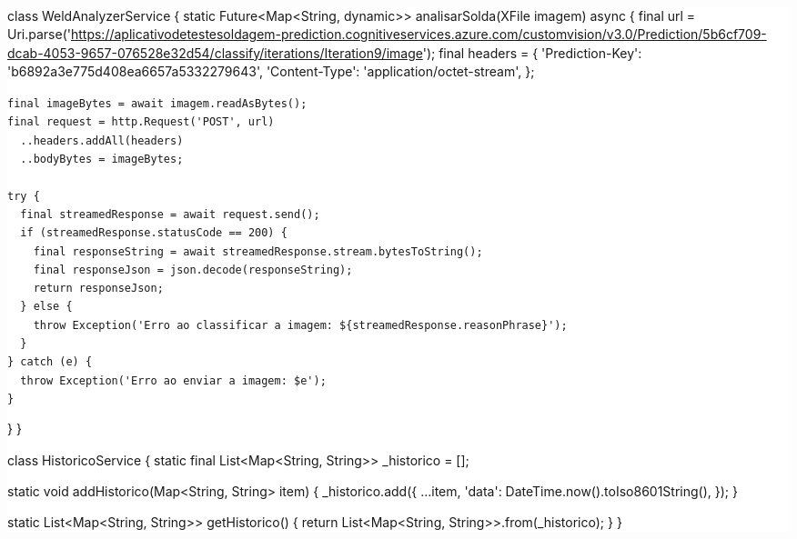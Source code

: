 class WeldAnalyzerService {
  static Future<Map<String, dynamic>> analisarSolda(XFile imagem) async {
    final url = Uri.parse('https://aplicativodetestesoldagem-prediction.cognitiveservices.azure.com/customvision/v3.0/Prediction/5b6cf709-dcab-4053-9657-076528e32d54/classify/iterations/Iteration9/image');
    final headers = {
      'Prediction-Key': 'b6892a3e775d408ea6657a5332279643',
      'Content-Type': 'application/octet-stream',
    };

    final imageBytes = await imagem.readAsBytes();
    final request = http.Request('POST', url)
      ..headers.addAll(headers)
      ..bodyBytes = imageBytes;

    try {
      final streamedResponse = await request.send();
      if (streamedResponse.statusCode == 200) {
        final responseString = await streamedResponse.stream.bytesToString();
        final responseJson = json.decode(responseString);
        return responseJson;
      } else {
        throw Exception('Erro ao classificar a imagem: ${streamedResponse.reasonPhrase}');
      }
    } catch (e) {
      throw Exception('Erro ao enviar a imagem: $e');
    }
  }
}

class HistoricoService {
  static final List<Map<String, String>> _historico = [];

  static void addHistorico(Map<String, String> item) {
    _historico.add({
      ...item,
      'data': DateTime.now().toIso8601String(),
    });
  }

  static List<Map<String, String>> getHistorico() {
    return List<Map<String, String>>.from(_historico);
  }
}

